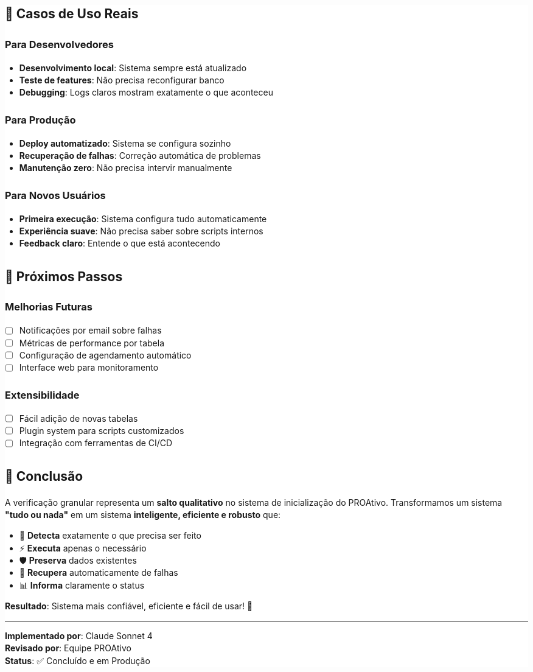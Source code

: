 ## 🎯 Casos de Uso Reais

### Para Desenvolvedores
- **Desenvolvimento local**: Sistema sempre está atualizado
- **Teste de features**: Não precisa reconfigurar banco
- **Debugging**: Logs claros mostram exatamente o que aconteceu

### Para Produção
- **Deploy automatizado**: Sistema se configura sozinho
- **Recuperação de falhas**: Correção automática de problemas
- **Manutenção zero**: Não precisa intervir manualmente

### Para Novos Usuários
- **Primeira execução**: Sistema configura tudo automaticamente
- **Experiência suave**: Não precisa saber sobre scripts internos
- **Feedback claro**: Entende o que está acontecendo

## 🔮 Próximos Passos

### Melhorias Futuras
- [ ] Notificações por email sobre falhas
- [ ] Métricas de performance por tabela
- [ ] Configuração de agendamento automático
- [ ] Interface web para monitoramento

### Extensibilidade
- [ ] Fácil adição de novas tabelas
- [ ] Plugin system para scripts customizados
- [ ] Integração com ferramentas de CI/CD

## 🎉 Conclusão

A verificação granular representa um **salto qualitativo** no sistema de inicialização do PROAtivo. Transformamos um sistema **"tudo ou nada"** em um sistema **inteligente, eficiente e robusto** que:

- 🎯 **Detecta** exatamente o que precisa ser feito
- ⚡ **Executa** apenas o necessário
- 🛡️ **Preserva** dados existentes
- 🔄 **Recupera** automaticamente de falhas
- 📊 **Informa** claramente o status

**Resultado**: Sistema mais confiável, eficiente e fácil de usar! 🚀

---

**Implementado por**: Claude Sonnet 4  
**Revisado por**: Equipe PROAtivo  
**Status**: ✅ Concluído e em Produção 